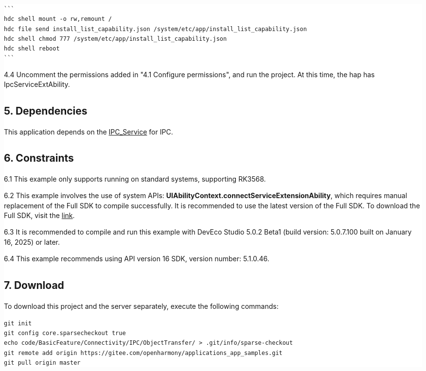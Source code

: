     ```
    hdc shell mount -o rw,remount / 
    hdc file send install_list_capability.json /system/etc/app/install_list_capability.json 
    hdc shell chmod 777 /system/etc/app/install_list_capability.json 
    hdc shell reboot
    ``` 

4.4 Uncomment the permissions added in "4.1 Configure permissions", and run the project. At this time, the hap has IpcServiceExtAbility.

## 5. Dependencies

This application depends on the [IPC_Service](../IPC_Service/) for IPC.

## 6. Constraints

6.1 This example only supports running on standard systems, supporting RK3568.

6.2 This example involves the use of system APIs: **UIAbilityContext.connectServiceExtensionAbility**, which requires manual replacement of the Full SDK to compile successfully. It is recommended to use the latest version of the Full SDK. To download the Full SDK, visit the [link](https://ci.openharmony.cn/workbench/cicd/dailybuild/dailylist).

6.3 It is recommended to compile and run this example with DevEco Studio 5.0.2 Beta1 (build version: 5.0.7.100 built on January 16, 2025) or later.

6.4 This example recommends using API version 16 SDK, version number: 5.1.0.46.

## 7. Download

To download this project and the server separately, execute the following commands:

```
git init
git config core.sparsecheckout true
echo code/BasicFeature/Connectivity/IPC/ObjectTransfer/ > .git/info/sparse-checkout
git remote add origin https://gitee.com/openharmony/applications_app_samples.git
git pull origin master
```